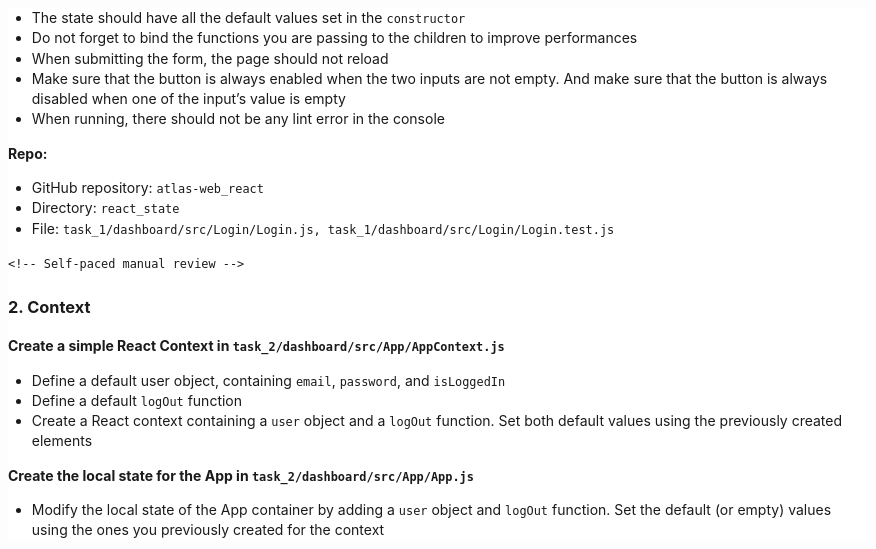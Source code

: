 <ul>
<li>The state should have all the default values set in the <code>constructor</code></li>
<li>Do not forget to bind the functions you are passing to the children to improve performances</li>
<li>When submitting the form, the page should not reload</li>
<li>Make sure that the button is always enabled when the two inputs are not empty. And make sure that the button is always disabled when one of the input&rsquo;s value is empty</li>
<li>When running, there should not be any lint error in the console</li>
</ul>

  </div>

  <div class="list-group">
    <!-- Task URLs -->


   <div class="list-group-item">
        <p><strong>Repo:</strong></p>
        <ul>
          <li>GitHub repository: <code>atlas-web_react</code></li>
            <li>Directory: <code>react_state</code></li>
            <li>File: <code>task_1/dashboard/src/Login/Login.js, task_1/dashboard/src/Login/Login.test.js</code></li>
        </ul>
      </div>

    <!-- Self-paced manual review -->

  </div>

<div class="panel-heading panel-heading-actions">
    <h3 class="panel-title">
      2. Context
    </h3>
  </div>

  <div class="panel-body">
    <span id="user_id" data-id="6138"></span>

 


<p><strong>Create a simple React Context in <code>task_2/dashboard/src/App/AppContext.js</code></strong></p>

<ul>
<li>Define a default user object, containing <code>email</code>, <code>password</code>, and <code>isLoggedIn</code></li>
<li>Define a default <code>logOut</code> function</li>
<li>Create a React context containing a <code>user</code> object and a <code>logOut</code> function. Set both default values using the previously created elements</li>
</ul>

<p><strong>Create the local state for the App in <code>task_2/dashboard/src/App/App.js</code></strong></p>

<ul>
<li>Modify the local state of the App container by adding a <code>user</code> object and <code>logOut</code> function. Set the default (or empty) values using the ones you previously created for the context</li>
</ul>

